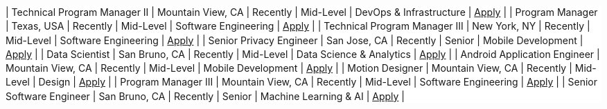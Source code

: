 | Technical Program Manager II | Mountain View, CA | Recently | Mid-Level | DevOps & Infrastructure | [Apply](https://www.google.com/about/careers/applications/jobs/results/103326560479519430-technical-program-manager-ii-infrastructure-engineering-google-ads?category=DEVELOPER_RELATIONS&category=INFORMATION_TECHNOLOGY&category=PRODUCT_MANAGEMENT&category=PROGRAM_MANAGEMENT&category=SOFTWARE_ENGINEERING&category=TECHNICAL_WRITING&category=USER_EXPERIENCE&target_level=MID&target_level=INTERN_AND_APPRENTICE&target_level=EARLY&employment_type=FULL_TIME&employment_type=PART_TIME&employment_type=TEMPORARY&degree=BACHELORS&degree=ASSOCIATE&degree=MASTERS&location=United+States&page=3) |
| Program Manager | Texas, USA | Recently | Mid-Level | Software Engineering | [Apply](https://www.google.com/about/careers/applications/jobs/results/100133704877122246-program-manager-data-center-construction?category=DEVELOPER_RELATIONS&category=INFORMATION_TECHNOLOGY&category=PRODUCT_MANAGEMENT&category=PROGRAM_MANAGEMENT&category=SOFTWARE_ENGINEERING&category=TECHNICAL_WRITING&category=USER_EXPERIENCE&target_level=MID&target_level=INTERN_AND_APPRENTICE&target_level=EARLY&employment_type=FULL_TIME&employment_type=PART_TIME&employment_type=TEMPORARY&degree=BACHELORS&degree=ASSOCIATE&degree=MASTERS&location=United+States&page=3) |
| Technical Program Manager III | New York, NY | Recently | Mid-Level | Software Engineering | [Apply](https://www.google.com/about/careers/applications/jobs/results/72061180155175622-technical-program-manager-iii-technical-risk-management-core?category=DEVELOPER_RELATIONS&category=INFORMATION_TECHNOLOGY&category=PRODUCT_MANAGEMENT&category=PROGRAM_MANAGEMENT&category=SOFTWARE_ENGINEERING&category=TECHNICAL_WRITING&category=USER_EXPERIENCE&target_level=MID&target_level=INTERN_AND_APPRENTICE&target_level=EARLY&employment_type=FULL_TIME&employment_type=PART_TIME&employment_type=TEMPORARY&degree=BACHELORS&degree=ASSOCIATE&degree=MASTERS&location=United+States&page=3) |
| Senior Privacy Engineer | San Jose, CA | Recently | Senior | Mobile Development | [Apply](https://www.google.com/about/careers/applications/jobs/results/123354037541053126-senior-privacy-engineer-android-extended-realityarvr?category=DEVELOPER_RELATIONS&category=INFORMATION_TECHNOLOGY&category=PRODUCT_MANAGEMENT&category=PROGRAM_MANAGEMENT&category=SOFTWARE_ENGINEERING&category=TECHNICAL_WRITING&category=USER_EXPERIENCE&target_level=MID&target_level=INTERN_AND_APPRENTICE&target_level=EARLY&employment_type=FULL_TIME&employment_type=PART_TIME&employment_type=TEMPORARY&degree=BACHELORS&degree=ASSOCIATE&degree=MASTERS&location=United+States&page=3) |
| Data Scientist | San Bruno, CA | Recently | Mid-Level | Data Science & Analytics | [Apply](https://www.google.com/about/careers/applications/jobs/results/129005519120540358-data-scientist-research-youtube-gaming-discovery?category=DEVELOPER_RELATIONS&category=INFORMATION_TECHNOLOGY&category=PRODUCT_MANAGEMENT&category=PROGRAM_MANAGEMENT&category=SOFTWARE_ENGINEERING&category=TECHNICAL_WRITING&category=USER_EXPERIENCE&target_level=MID&target_level=INTERN_AND_APPRENTICE&target_level=EARLY&employment_type=FULL_TIME&employment_type=PART_TIME&employment_type=TEMPORARY&degree=BACHELORS&degree=ASSOCIATE&degree=MASTERS&location=United+States&page=3) |
| Android Application Engineer | Mountain View, CA | Recently | Mid-Level | Mobile Development | [Apply](https://www.google.com/about/careers/applications/jobs/results/103282229840356038-android-application-engineer-google-fi-wireless?category=DEVELOPER_RELATIONS&category=INFORMATION_TECHNOLOGY&category=PRODUCT_MANAGEMENT&category=PROGRAM_MANAGEMENT&category=SOFTWARE_ENGINEERING&category=TECHNICAL_WRITING&category=USER_EXPERIENCE&target_level=MID&target_level=INTERN_AND_APPRENTICE&target_level=EARLY&employment_type=FULL_TIME&employment_type=PART_TIME&employment_type=TEMPORARY&degree=BACHELORS&degree=ASSOCIATE&degree=MASTERS&location=United+States&page=3) |
| Motion Designer | Mountain View, CA | Recently | Mid-Level | Design | [Apply](https://www.google.com/about/careers/applications/jobs/results/89485879654916806-motion-designer-google-home?category=DEVELOPER_RELATIONS&category=INFORMATION_TECHNOLOGY&category=PRODUCT_MANAGEMENT&category=PROGRAM_MANAGEMENT&category=SOFTWARE_ENGINEERING&category=TECHNICAL_WRITING&category=USER_EXPERIENCE&target_level=MID&target_level=INTERN_AND_APPRENTICE&target_level=EARLY&employment_type=FULL_TIME&employment_type=PART_TIME&employment_type=TEMPORARY&degree=BACHELORS&degree=ASSOCIATE&degree=MASTERS&location=United+States&page=3) |
| Program Manager III | Mountain View, CA | Recently | Mid-Level | Software Engineering | [Apply](https://www.google.com/about/careers/applications/jobs/results/114256339433071302-program-manager-iii-software-engineering-google-ads?category=DEVELOPER_RELATIONS&category=INFORMATION_TECHNOLOGY&category=PRODUCT_MANAGEMENT&category=PROGRAM_MANAGEMENT&category=SOFTWARE_ENGINEERING&category=TECHNICAL_WRITING&category=USER_EXPERIENCE&target_level=MID&target_level=INTERN_AND_APPRENTICE&target_level=EARLY&employment_type=FULL_TIME&employment_type=PART_TIME&employment_type=TEMPORARY&degree=BACHELORS&degree=ASSOCIATE&degree=MASTERS&location=United+States&page=3) |
| Senior Software Engineer | San Bruno, CA | Recently | Senior | Machine Learning & AI | [Apply](https://www.google.com/about/careers/applications/jobs/results/129280004709065414-senior-software-engineer-aiml-recommendations-rankings-predictions-youtube?category=DEVELOPER_RELATIONS&category=INFORMATION_TECHNOLOGY&category=PRODUCT_MANAGEMENT&category=PROGRAM_MANAGEMENT&category=SOFTWARE_ENGINEERING&category=TECHNICAL_WRITING&category=USER_EXPERIENCE&target_level=MID&target_level=INTERN_AND_APPRENTICE&target_level=EARLY&employment_type=FULL_TIME&employment_type=PART_TIME&employment_type=TEMPORARY&degree=BACHELORS&degree=ASSOCIATE&degree=MASTERS&location=United+States&page=3) |